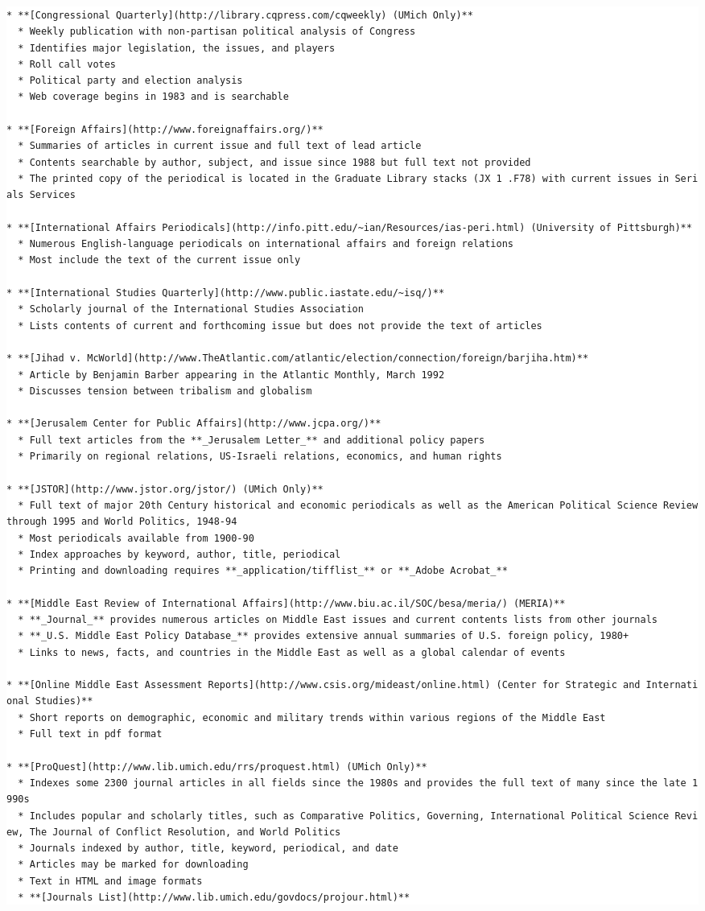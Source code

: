     * **[Congressional Quarterly](http://library.cqpress.com/cqweekly) (UMich Only)**
      * Weekly publication with non-partisan political analysis of Congress 
      * Identifies major legislation, the issues, and players 
      * Roll call votes 
      * Political party and election analysis 
      * Web coverage begins in 1983 and is searchable

    * **[Foreign Affairs](http://www.foreignaffairs.org/)**
      * Summaries of articles in current issue and full text of lead article 
      * Contents searchable by author, subject, and issue since 1988 but full text not provided 
      * The printed copy of the periodical is located in the Graduate Library stacks (JX 1 .F78) with current issues in Serials Services

    * **[International Affairs Periodicals](http://info.pitt.edu/~ian/Resources/ias-peri.html) (University of Pittsburgh)**
      * Numerous English-language periodicals on international affairs and foreign relations 
      * Most include the text of the current issue only

    * **[International Studies Quarterly](http://www.public.iastate.edu/~isq/)**
      * Scholarly journal of the International Studies Association 
      * Lists contents of current and forthcoming issue but does not provide the text of articles

    * **[Jihad v. McWorld](http://www.TheAtlantic.com/atlantic/election/connection/foreign/barjiha.htm)**
      * Article by Benjamin Barber appearing in the Atlantic Monthly, March 1992 
      * Discusses tension between tribalism and globalism

    * **[Jerusalem Center for Public Affairs](http://www.jcpa.org/)**
      * Full text articles from the **_Jerusalem Letter_** and additional policy papers 
      * Primarily on regional relations, US-Israeli relations, economics, and human rights

    * **[JSTOR](http://www.jstor.org/jstor/) (UMich Only)**
      * Full text of major 20th Century historical and economic periodicals as well as the American Political Science Review through 1995 and World Politics, 1948-94 
      * Most periodicals available from 1900-90 
      * Index approaches by keyword, author, title, periodical 
      * Printing and downloading requires **_application/tifflist_** or **_Adobe Acrobat_**

    * **[Middle East Review of International Affairs](http://www.biu.ac.il/SOC/besa/meria/) (MERIA)**
      * **_Journal_** provides numerous articles on Middle East issues and current contents lists from other journals 
      * **_U.S. Middle East Policy Database_** provides extensive annual summaries of U.S. foreign policy, 1980+ 
      * Links to news, facts, and countries in the Middle East as well as a global calendar of events

    * **[Online Middle East Assessment Reports](http://www.csis.org/mideast/online.html) (Center for Strategic and International Studies)**
      * Short reports on demographic, economic and military trends within various regions of the Middle East 
      * Full text in pdf format

    * **[ProQuest](http://www.lib.umich.edu/rrs/proquest.html) (UMich Only)**
      * Indexes some 2300 journal articles in all fields since the 1980s and provides the full text of many since the late 1990s 
      * Includes popular and scholarly titles, such as Comparative Politics, Governing, International Political Science Review, The Journal of Conflict Resolution, and World Politics 
      * Journals indexed by author, title, keyword, periodical, and date 
      * Articles may be marked for downloading 
      * Text in HTML and image formats 
      * **[Journals List](http://www.lib.umich.edu/govdocs/projour.html)**
